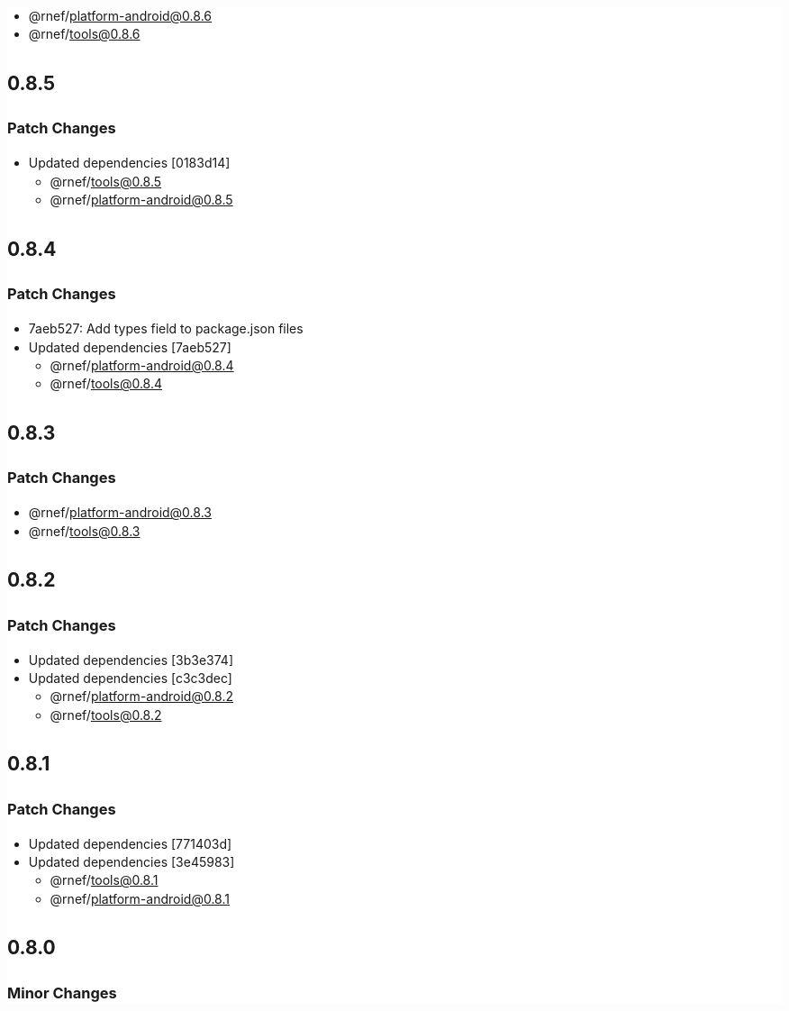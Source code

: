 - @rnef/platform-android@0.8.6
- @rnef/tools@0.8.6

## 0.8.5

### Patch Changes

- Updated dependencies [0183d14]
  - @rnef/tools@0.8.5
  - @rnef/platform-android@0.8.5

## 0.8.4

### Patch Changes

- 7aeb527: Add types field to package.json files
- Updated dependencies [7aeb527]
  - @rnef/platform-android@0.8.4
  - @rnef/tools@0.8.4

## 0.8.3

### Patch Changes

- @rnef/platform-android@0.8.3
- @rnef/tools@0.8.3

## 0.8.2

### Patch Changes

- Updated dependencies [3b3e374]
- Updated dependencies [c3c3dec]
  - @rnef/platform-android@0.8.2
  - @rnef/tools@0.8.2

## 0.8.1

### Patch Changes

- Updated dependencies [771403d]
- Updated dependencies [3e45983]
  - @rnef/tools@0.8.1
  - @rnef/platform-android@0.8.1

## 0.8.0

### Minor Changes
